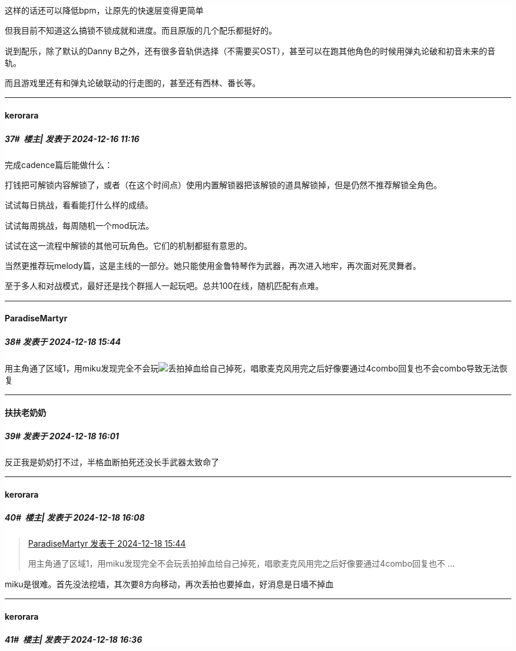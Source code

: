 这样的话还可以降低bpm，让原先的快速层变得更简单

但我目前不知道这么搞锁不锁成就和进度。而且原版的几个配乐都挺好的。

说到配乐，除了默认的Danny B之外，还有很多音轨供选择（不需要买OST），甚至可以在跑其他角色的时候用弹丸论破和初音未来的音轨。

而且游戏里还有和弹丸论破联动的行走图的，甚至还有西林、番长等。

*****

####  kerorara  
##### 37#         楼主| 发表于 2024-12-16 11:16

完成cadence篇后能做什么：

打钱把可解锁内容解锁了，或者（在这个时间点）使用内置解锁器把该解锁的道具解锁掉，但是仍然不推荐解锁全角色。

试试每日挑战，看看能打什么样的成绩。

试试每周挑战，每周随机一个mod玩法。

试试在这一流程中解锁的其他可玩角色。它们的机制都挺有意思的。

当然更推荐玩melody篇，这是主线的一部分。她只能使用金鲁特琴作为武器，再次进入地牢，再次面对死灵舞者。

至于多人和对战模式，最好还是找个群摇人一起玩吧。总共100在线，随机匹配有点难。

*****

####  ParadiseMartyr  
##### 38#       发表于 2024-12-18 15:44

用主角通了区域1，用miku发现完全不会玩<img src="https://static.stage1st.com/image/smiley/face2017/068.png" referrerpolicy="no-referrer">丢拍掉血给自己掉死，唱歌麦克风用完之后好像要通过4combo回复也不会combo导致无法恢复

*****

####  扶扶老奶奶  
##### 39#       发表于 2024-12-18 16:01

反正我是奶奶打不过，半格血断拍死还没长手武器太致命了

*****

####  kerorara  
##### 40#         楼主| 发表于 2024-12-18 16:08

<blockquote><a href="httphttps://stage1st.com/2b/forum.php?mod=redirect&amp;goto=findpost&amp;pid=66956451&amp;ptid=2210521" target="_blank">ParadiseMartyr 发表于 2024-12-18 15:44</a>

用主角通了区域1，用miku发现完全不会玩丢拍掉血给自己掉死，唱歌麦克风用完之后好像要通过4combo回复也不 ...</blockquote>
miku是很难。首先没法挖墙，其次要8方向移动，再次丢拍也要掉血，好消息是日墙不掉血


*****

####  kerorara  
##### 41#         楼主| 发表于 2024-12-18 16:36
